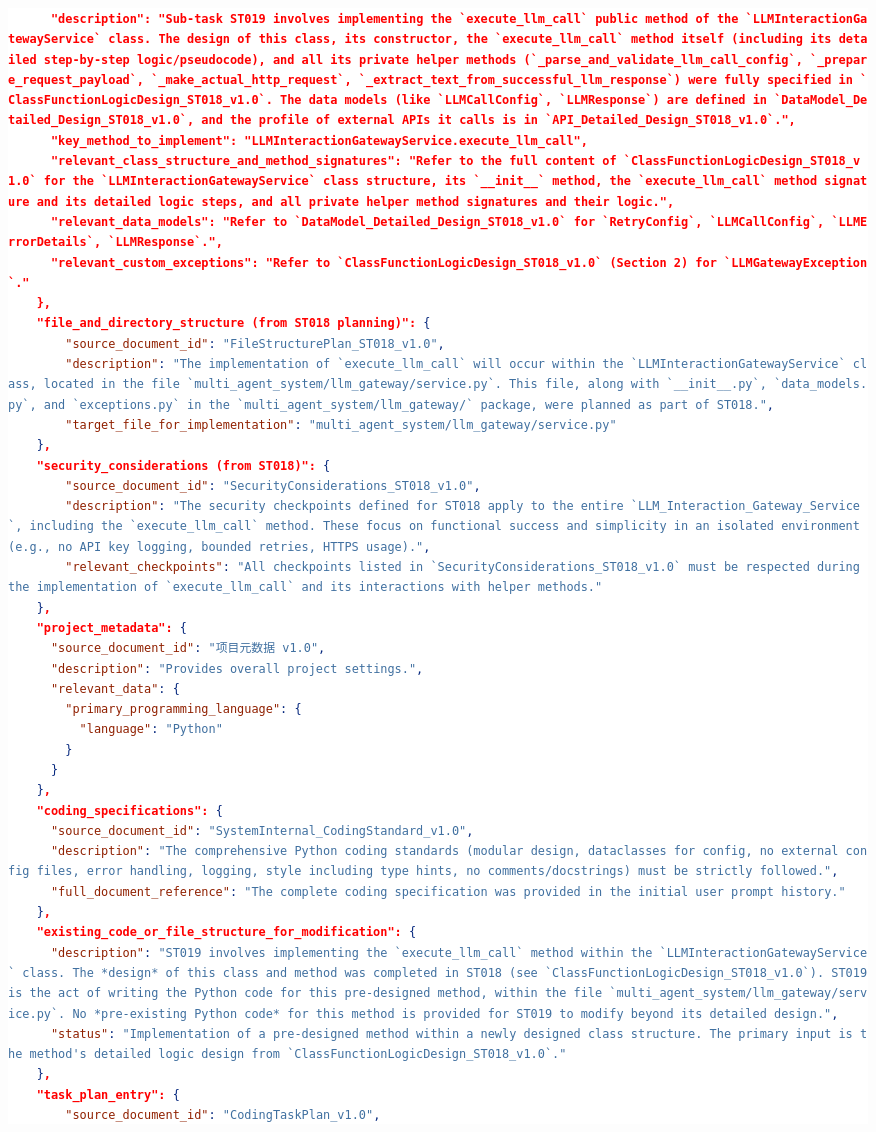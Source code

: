 ```json
      "description": "Sub-task ST019 involves implementing the `execute_llm_call` public method of the `LLMInteractionGatewayService` class. The design of this class, its constructor, the `execute_llm_call` method itself (including its detailed step-by-step logic/pseudocode), and all its private helper methods (`_parse_and_validate_llm_call_config`, `_prepare_request_payload`, `_make_actual_http_request`, `_extract_text_from_successful_llm_response`) were fully specified in `ClassFunctionLogicDesign_ST018_v1.0`. The data models (like `LLMCallConfig`, `LLMResponse`) are defined in `DataModel_Detailed_Design_ST018_v1.0`, and the profile of external APIs it calls is in `API_Detailed_Design_ST018_v1.0`.",
      "key_method_to_implement": "LLMInteractionGatewayService.execute_llm_call",
      "relevant_class_structure_and_method_signatures": "Refer to the full content of `ClassFunctionLogicDesign_ST018_v1.0` for the `LLMInteractionGatewayService` class structure, its `__init__` method, the `execute_llm_call` method signature and its detailed logic steps, and all private helper method signatures and their logic.",
      "relevant_data_models": "Refer to `DataModel_Detailed_Design_ST018_v1.0` for `RetryConfig`, `LLMCallConfig`, `LLMErrorDetails`, `LLMResponse`.",
      "relevant_custom_exceptions": "Refer to `ClassFunctionLogicDesign_ST018_v1.0` (Section 2) for `LLMGatewayException`."
    },
    "file_and_directory_structure (from ST018 planning)": {
        "source_document_id": "FileStructurePlan_ST018_v1.0",
        "description": "The implementation of `execute_llm_call` will occur within the `LLMInteractionGatewayService` class, located in the file `multi_agent_system/llm_gateway/service.py`. This file, along with `__init__.py`, `data_models.py`, and `exceptions.py` in the `multi_agent_system/llm_gateway/` package, were planned as part of ST018.",
        "target_file_for_implementation": "multi_agent_system/llm_gateway/service.py"
    },
    "security_considerations (from ST018)": {
        "source_document_id": "SecurityConsiderations_ST018_v1.0",
        "description": "The security checkpoints defined for ST018 apply to the entire `LLM_Interaction_Gateway_Service`, including the `execute_llm_call` method. These focus on functional success and simplicity in an isolated environment (e.g., no API key logging, bounded retries, HTTPS usage).",
        "relevant_checkpoints": "All checkpoints listed in `SecurityConsiderations_ST018_v1.0` must be respected during the implementation of `execute_llm_call` and its interactions with helper methods."
    },
    "project_metadata": {
      "source_document_id": "项目元数据 v1.0",
      "description": "Provides overall project settings.",
      "relevant_data": {
        "primary_programming_language": {
          "language": "Python"
        }
      }
    },
    "coding_specifications": {
      "source_document_id": "SystemInternal_CodingStandard_v1.0",
      "description": "The comprehensive Python coding standards (modular design, dataclasses for config, no external config files, error handling, logging, style including type hints, no comments/docstrings) must be strictly followed.",
      "full_document_reference": "The complete coding specification was provided in the initial user prompt history."
    },
    "existing_code_or_file_structure_for_modification": {
      "description": "ST019 involves implementing the `execute_llm_call` method within the `LLMInteractionGatewayService` class. The *design* of this class and method was completed in ST018 (see `ClassFunctionLogicDesign_ST018_v1.0`). ST019 is the act of writing the Python code for this pre-designed method, within the file `multi_agent_system/llm_gateway/service.py`. No *pre-existing Python code* for this method is provided for ST019 to modify beyond its detailed design.",
      "status": "Implementation of a pre-designed method within a newly designed class structure. The primary input is the method's detailed logic design from `ClassFunctionLogicDesign_ST018_v1.0`."
    },
    "task_plan_entry": {
        "source_document_id": "CodingTaskPlan_v1.0",
```
